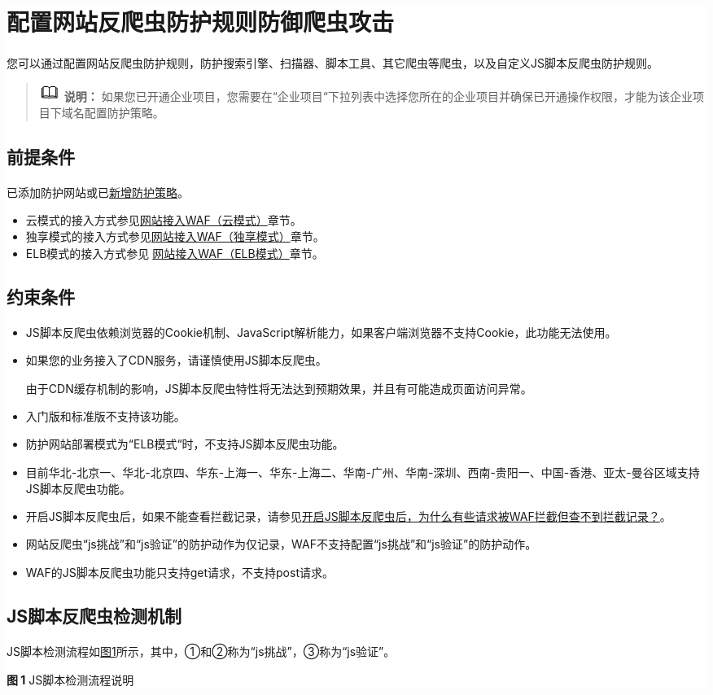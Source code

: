 # 配置网站反爬虫防护规则防御爬虫攻击<a name="waf_01_0015"></a>

您可以通过配置网站反爬虫防护规则，防护搜索引擎、扫描器、脚本工具、其它爬虫等爬虫，以及自定义JS脚本反爬虫防护规则。

>![](public_sys-resources/icon-note.gif) **说明：** 
>如果您已开通企业项目，您需要在“企业项目“下拉列表中选择您所在的企业项目并确保已开通操作权限，才能为该企业项目下域名配置防护策略。

## 前提条件<a name="section5903171661012"></a>

已添加防护网站或已[新增防护策略](步骤一-（可选）新增防护策略.md)。

-   云模式的接入方式参见[网站接入WAF（云模式）](网站接入WAF（云模式）.md)章节。
-   独享模式的接入方式参见[网站接入WAF（独享模式）](网站接入WAF（独享模式）.md)章节。
-   ELB模式的接入方式参见  [网站接入WAF（ELB模式）](网站接入WAF（ELB模式）.md)章节。

## 约束条件<a name="section827219419246"></a>

-   JS脚本反爬虫依赖浏览器的Cookie机制、JavaScript解析能力，如果客户端浏览器不支持Cookie，此功能无法使用。
-   如果您的业务接入了CDN服务，请谨慎使用JS脚本反爬虫。

    由于CDN缓存机制的影响，JS脚本反爬虫特性将无法达到预期效果，并且有可能造成页面访问异常。

-   入门版和标准版不支持该功能。
-   防护网站部署模式为“ELB模式“时，不支持JS脚本反爬虫功能。
-   目前华北-北京一、华北-北京四、华东-上海一、华东-上海二、华南-广州、华南-深圳、西南-贵阳一、中国-香港、亚太-曼谷区域支持JS脚本反爬虫功能。
-   开启JS脚本反爬虫后，如果不能查看拦截记录，请参见[开启JS脚本反爬虫后，为什么有些请求被WAF拦截但查不到拦截记录？](https://support.huaweicloud.com/waf_faq/waf_01_0254.html)。
-   网站反爬虫“js挑战”和“js验证”的防护动作为仅记录，WAF不支持配置“js挑战”和“js验证”的防护动作。
-   WAF的JS脚本反爬虫功能只支持get请求，不支持post请求。

## JS脚本反爬虫检测机制<a name="section17319131413234"></a>

JS脚本检测流程如[图1](#fig0891191071116)所示，其中，①和②称为“js挑战”，③称为“js验证”。

**图 1**  JS脚本检测流程说明<a name="fig0891191071116"></a>  